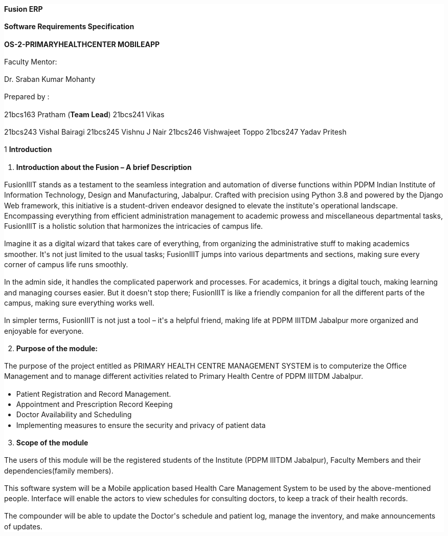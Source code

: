 ﻿**Fusion ERP**

**Software Requirements Specification**

**OS-2-PRIMARYHEALTHCENTER MOBILEAPP**

Faculty Mentor:

Dr. Sraban Kumar Mohanty

Prepared by :

21bcs163 Pratham (**Team Lead**) 21bcs241 Vikas

21bcs243 Vishal Bairagi 21bcs245 Vishnu J Nair 21bcs246 Vishwajeet Toppo 21bcs247 Yadav Pritesh

1  **Introduction**
1. **Introduction about the Fusion – A brief Description**

FusionIIIT stands as a testament to the seamless integration and automation of diverse functions within PDPM Indian Institute of Information Technology, Design and Manufacturing, Jabalpur. Crafted with precision using Python 3.8 and powered by the Django Web framework, this initiative is a student-driven endeavor designed to elevate the institute's operational landscape. Encompassing everything from efficient administration management to academic prowess and miscellaneous departmental tasks, FusionIIIT is a holistic solution that harmonizes the intricacies of campus life.

Imagine it as a digital wizard that takes care of everything, from organizing the administrative stuff to making academics smoother. It's not just limited to the usual tasks; FusionIIIT jumps into various departments and sections, making sure every corner of campus life runs smoothly.

In the admin side, it handles the complicated paperwork and processes. For academics, it brings a digital touch, making learning and managing courses easier. But it doesn't stop there; FusionIIIT is like a friendly companion for all the different parts of the campus, making sure everything works well.

In simpler terms, FusionIIIT is not just a tool – it's a helpful friend, making life at PDPM IIITDM Jabalpur more organized and enjoyable for everyone.

2. **Purpose of the module:**

The purpose of the project entitled as PRIMARY HEALTH CENTRE MANAGEMENT SYSTEM is to computerize the Office Management and to manage different activities related to Primary Health Centre of PDPM IIITDM Jabalpur.

- Patient Registration and Record Management.
- Appointment and Prescription Record Keeping
- Doctor Availability and Scheduling
- Implementing measures to ensure the security and privacy of patient data
3. **Scope of the module**

The users of this module will be the registered students of the Institute (PDPM IIITDM Jabalpur), Faculty Members and their dependencies(family members).

This software system will be a Mobile application based Health Care Management System to be used by the above-mentioned people. Interface will enable the actors to view schedules for consulting doctors, to keep a track of their health records.

The compounder will be able to update the Doctor's schedule and patient log, manage the inventory, and make announcements of updates.
